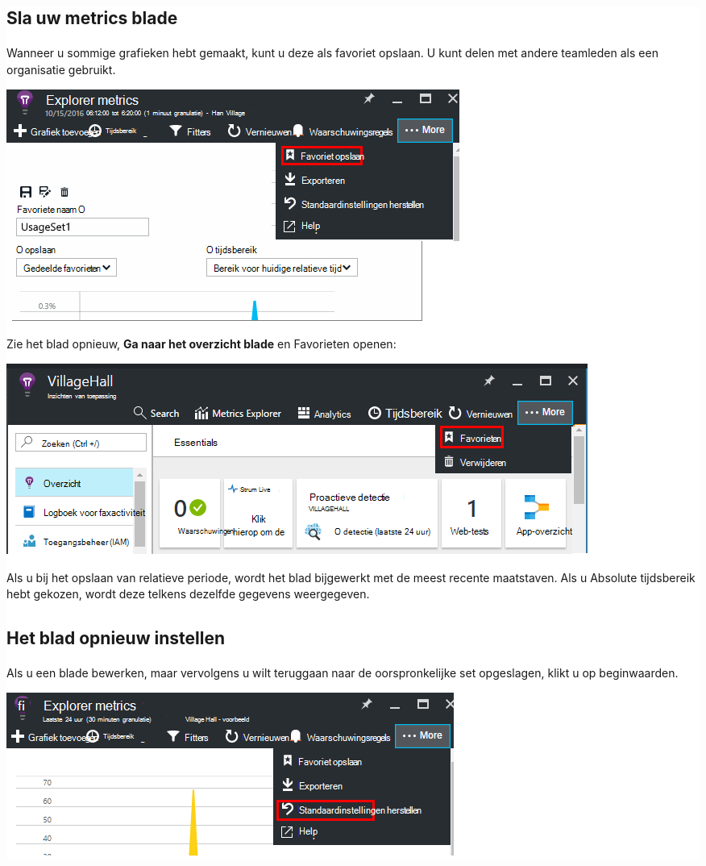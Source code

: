 ## <a name="save-your-metrics-blade"></a>Sla uw metrics blade

Wanneer u sommige grafieken hebt gemaakt, kunt u deze als favoriet opslaan. U kunt delen met andere teamleden als een organisatie gebruikt.

![Kies favoriet](./media/app-insights-metrics-explorer/21-favorite-save.png)

Zie het blad opnieuw, **Ga naar het overzicht blade** en Favorieten openen:

![Favorieten kiezen in het blad Overzicht](./media/app-insights-metrics-explorer/22-favorite-get.png)

Als u bij het opslaan van relatieve periode, wordt het blad bijgewerkt met de meest recente maatstaven. Als u Absolute tijdsbereik hebt gekozen, wordt deze telkens dezelfde gegevens weergegeven.

## <a name="reset-the-blade"></a>Het blad opnieuw instellen

Als u een blade bewerken, maar vervolgens u wilt teruggaan naar de oorspronkelijke set opgeslagen, klikt u op beginwaarden.

![In de knoppen aan de bovenkant van de Metric Explorer](./media/app-insights-metrics-explorer/17-reset.png)
